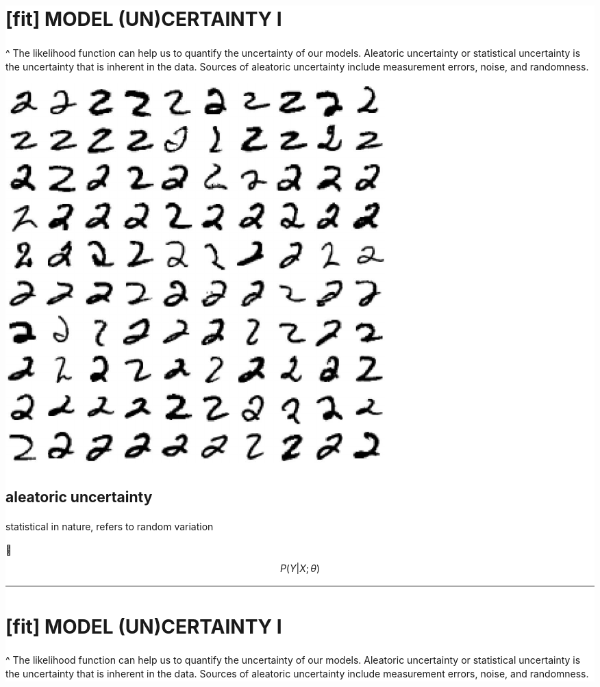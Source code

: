 
# [fit] MODEL (UN)CERTAINTY I

^ The likelihood function can help us to quantify the uncertainty of our models. Aleatoric uncertainty or statistical uncertainty is the uncertainty that is inherent in the data. Sources of aleatoric uncertainty include measurement errors, noise, and randomness.

![right filtered](images/mnisttwo.png)

## **aleatoric uncertainty**

statistical in nature, refers to random variation

:bell: $$ P(Y|X;\theta)$$

---

# [fit] MODEL (UN)CERTAINTY I

^ The likelihood function can help us to quantify the uncertainty of our models. Aleatoric uncertainty or statistical uncertainty is the uncertainty that is inherent in the data. Sources of aleatoric uncertainty include measurement errors, noise, and randomness.


[^1]: Selvaraju, R. R., Cogswell, M., Das, A., Vedantam, R., Parikh, D., & Batra, D. (2017). Grad-cam: Visual explanations from deep networks via gradient-based localization. In Proceedings of the IEEE international conference on computer vision (pp. 618-626).
